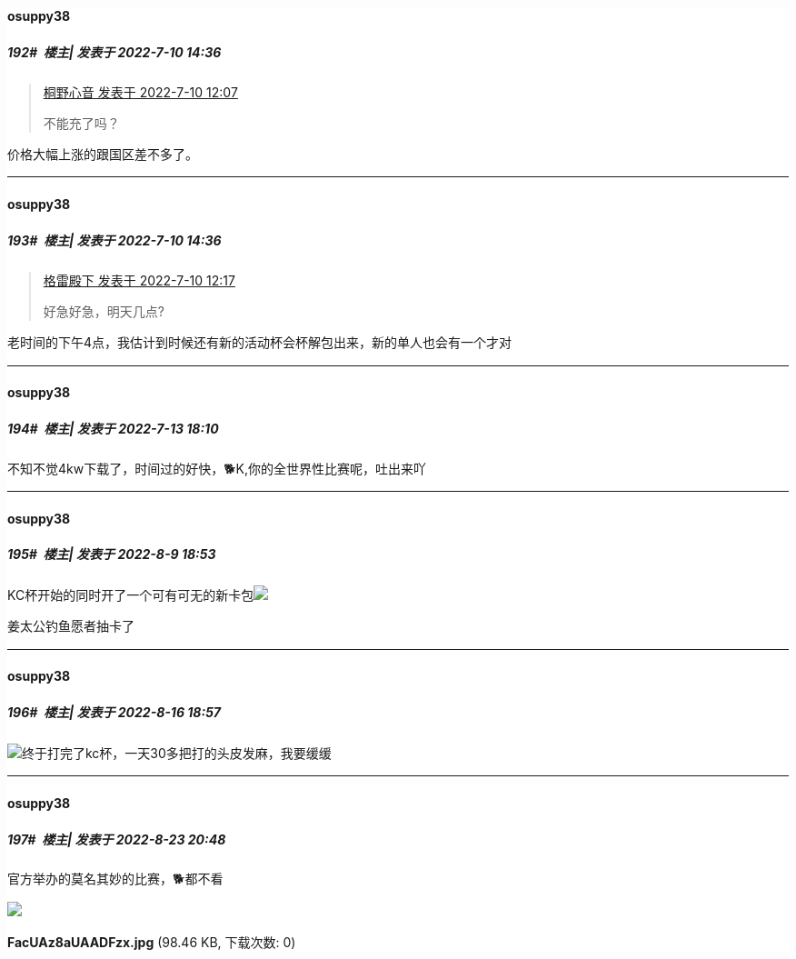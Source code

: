 ####  osuppy38  
##### 192#         楼主| 发表于 2022-7-10 14:36

<blockquote><a href="httphttps://bbs.saraba1st.com/2b/forum.php?mod=redirect&amp;goto=findpost&amp;pid=56593003&amp;ptid=2029660" target="_blank">桐野心音 发表于 2022-7-10 12:07</a>

不能充了吗？</blockquote>
价格大幅上涨的跟国区差不多了。

*****

####  osuppy38  
##### 193#         楼主| 发表于 2022-7-10 14:36

<blockquote><a href="httphttps://bbs.saraba1st.com/2b/forum.php?mod=redirect&amp;goto=findpost&amp;pid=56593103&amp;ptid=2029660" target="_blank">格雷殿下 发表于 2022-7-10 12:17</a>

好急好急，明天几点?</blockquote>
老时间的下午4点，我估计到时候还有新的活动杯会杯解包出来，新的单人也会有一个才对

*****

####  osuppy38  
##### 194#         楼主| 发表于 2022-7-13 18:10

不知不觉4kw下载了，时间过的好快，🐕K,你的全世界性比赛呢，吐出来吖

*****

####  osuppy38  
##### 195#         楼主| 发表于 2022-8-9 18:53

KC杯开始的同时开了一个可有可无的新卡包<img src="https://static.saraba1st.com/image/smiley/animal2017/027.png" referrerpolicy="no-referrer">

姜太公钓鱼愿者抽卡了

*****

####  osuppy38  
##### 196#         楼主| 发表于 2022-8-16 18:57

<img src="https://static.saraba1st.com/image/smiley/face2017/002.png" referrerpolicy="no-referrer">终于打完了kc杯，一天30多把打的头皮发麻，我要缓缓

*****

####  osuppy38  
##### 197#         楼主| 发表于 2022-8-23 20:48

官方举办的莫名其妙的比赛，🐕都不看

<img src="https://img.saraba1st.com/forum/202208/23/204847caruiriiua9xapr9.jpg" referrerpolicy="no-referrer">

<strong>FacUAz8aUAADFzx.jpg</strong> (98.46 KB, 下载次数: 0)
